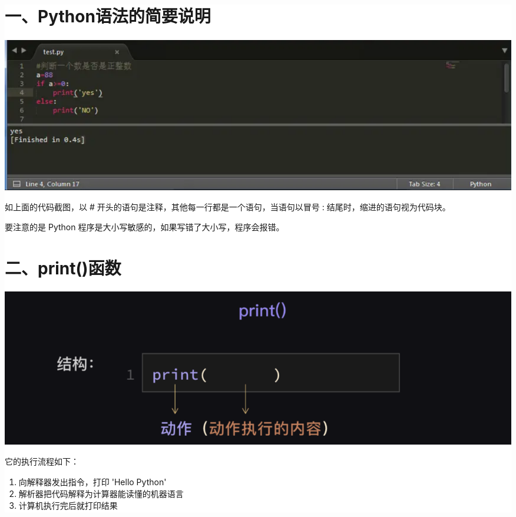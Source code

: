 # 一、Python语法的简要说明

![image-20230712101017753](assets/01基本数据类型和变量/image-20230712101017753.png)

如上面的代码截图，以 # 开头的语句是注释，其他每一行都是一个语句，当语句以冒号 : 结尾时，缩进的语句视为代码块。

要注意的是 Python 程序是大小写敏感的，如果写错了大小写，程序会报错。

# 二、print()函数

![image-20230712101051938](assets/01基本数据类型和变量/image-20230712101051938.png)

它的执行流程如下：

1. 向解释器发出指令，打印 'Hello Python'
2. 解析器把代码解释为计算器能读懂的机器语言
3. 计算机执行完后就打印结果

